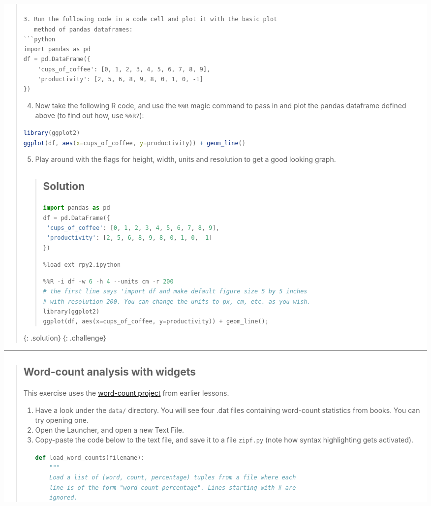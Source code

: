 > ```
>
> 3. Run the following code in a code cell and plot it with the basic plot
>    method of pandas dataframes:
> ```python
> import pandas as pd
> df = pd.DataFrame({
>     'cups_of_coffee': [0, 1, 2, 3, 4, 5, 6, 7, 8, 9],
>     'productivity': [2, 5, 6, 8, 9, 8, 0, 1, 0, -1]
> })
> ```
>
> 4. Now take the following R code, and use the `%%R` magic command to pass
>    in and plot the pandas dataframe defined above (to find out how, use
>    `%%R?`):
> ```R
> library(ggplot2)
> ggplot(df, aes(x=cups_of_coffee, y=productivity)) + geom_line()
> ```
>
> 5. Play around with the flags for height, width, units and resolution to get a good looking graph.
>
> > ## Solution
> >
> > ```python
> > import pandas as pd
> > df = pd.DataFrame({
> >  'cups_of_coffee': [0, 1, 2, 3, 4, 5, 6, 7, 8, 9],
> >  'productivity': [2, 5, 6, 8, 9, 8, 0, 1, 0, -1]
> > })
> > ```
> > ```python
> > %load_ext rpy2.ipython
> > ```
> > ```python
> > %%R -i df -w 6 -h 4 --units cm -r 200
> > # the first line says 'import df and make default figure size 5 by 5 inches
> > # with resolution 200. You can change the units to px, cm, etc. as you wish.
> > library(ggplot2)
> > ggplot(df, aes(x=cups_of_coffee, y=productivity)) + geom_line();
> > ```
> {: .solution}
{: .challenge}

---

> ## Word-count analysis with widgets
>
> This exercise uses the
> [word-count project](https://github.com/coderefinery/word-count)
> from earlier lessons.
>
> 1. Have a look under the `data/` directory. You will see four .dat files
>    containing word-count statistics from books. You can try opening one.
> 2. Open the Launcher, and open a new Text File.
> 3. Copy-paste the code below to the text file, and save it to a file
>    `zipf.py` (note how syntax highlighting gets activated).
>    ```python
>    def load_word_counts(filename):
>        """
>        Load a list of (word, count, percentage) tuples from a file where each
>        line is of the form "word count percentage". Lines starting with # are
>        ignored.